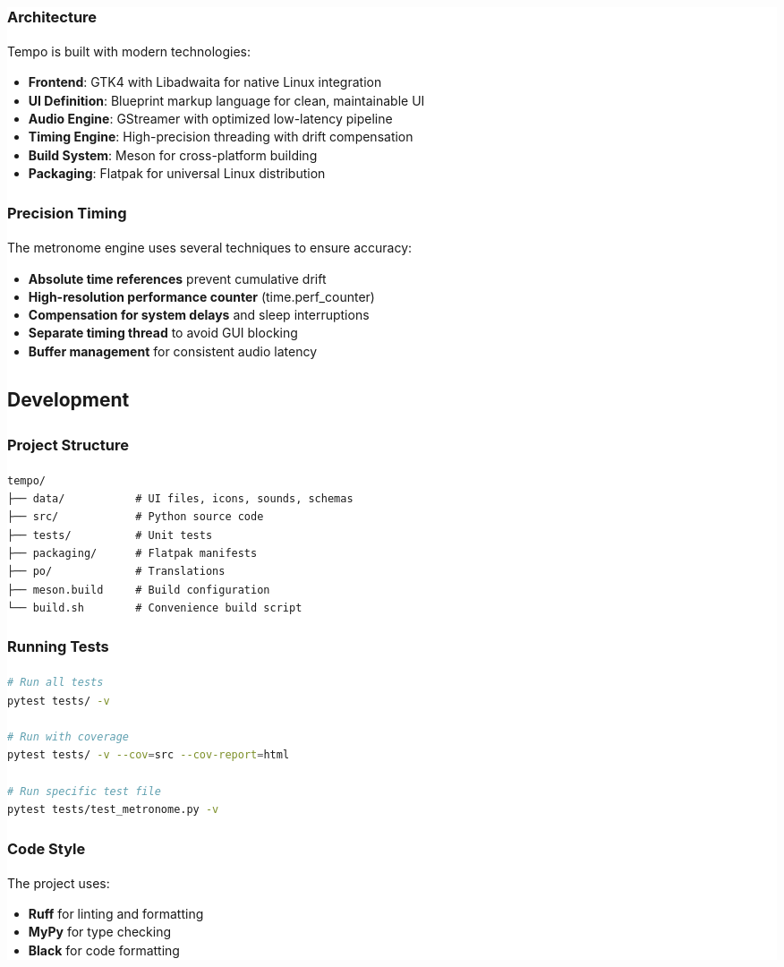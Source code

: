 ### Architecture

Tempo is built with modern technologies:

- **Frontend**: GTK4 with Libadwaita for native Linux integration
- **UI Definition**: Blueprint markup language for clean, maintainable UI
- **Audio Engine**: GStreamer with optimized low-latency pipeline
- **Timing Engine**: High-precision threading with drift compensation
- **Build System**: Meson for cross-platform building
- **Packaging**: Flatpak for universal Linux distribution

### Precision Timing

The metronome engine uses several techniques to ensure accuracy:

- **Absolute time references** prevent cumulative drift
- **High-resolution performance counter** (time.perf_counter)
- **Compensation for system delays** and sleep interruptions
- **Separate timing thread** to avoid GUI blocking
- **Buffer management** for consistent audio latency

## Development

### Project Structure

```
tempo/
├── data/           # UI files, icons, sounds, schemas
├── src/            # Python source code
├── tests/          # Unit tests
├── packaging/      # Flatpak manifests
├── po/             # Translations
├── meson.build     # Build configuration
└── build.sh        # Convenience build script
```

### Running Tests

```bash
# Run all tests
pytest tests/ -v

# Run with coverage
pytest tests/ -v --cov=src --cov-report=html

# Run specific test file
pytest tests/test_metronome.py -v
```

### Code Style

The project uses:
- **Ruff** for linting and formatting
- **MyPy** for type checking
- **Black** for code formatting
